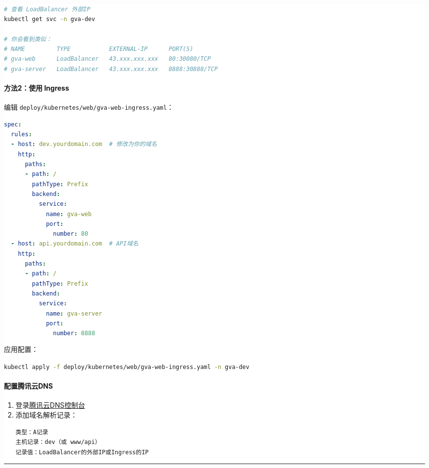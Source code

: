 ```bash
# 查看 LoadBalancer 外部IP
kubectl get svc -n gva-dev

# 你会看到类似：
# NAME         TYPE           EXTERNAL-IP      PORT(S)
# gva-web      LoadBalancer   43.xxx.xxx.xxx   80:30080/TCP
# gva-server   LoadBalancer   43.xxx.xxx.xxx   8888:30888/TCP
```

#### 方法2：使用 Ingress

编辑 `deploy/kubernetes/web/gva-web-ingress.yaml`：

```yaml
spec:
  rules:
  - host: dev.yourdomain.com  # 修改为你的域名
    http:
      paths:
      - path: /
        pathType: Prefix
        backend:
          service:
            name: gva-web
            port:
              number: 80
  - host: api.yourdomain.com  # API域名
    http:
      paths:
      - path: /
        pathType: Prefix
        backend:
          service:
            name: gva-server
            port:
              number: 8888
```

应用配置：

```bash
kubectl apply -f deploy/kubernetes/web/gva-web-ingress.yaml -n gva-dev
```

#### 配置腾讯云DNS

1. 登录[腾讯云DNS控制台](https://console.cloud.tencent.com/cns)
2. 添加域名解析记录：
   ```
   类型：A记录
   主机记录：dev（或 www/api）
   记录值：LoadBalancer的外部IP或Ingress的IP
   ```

---